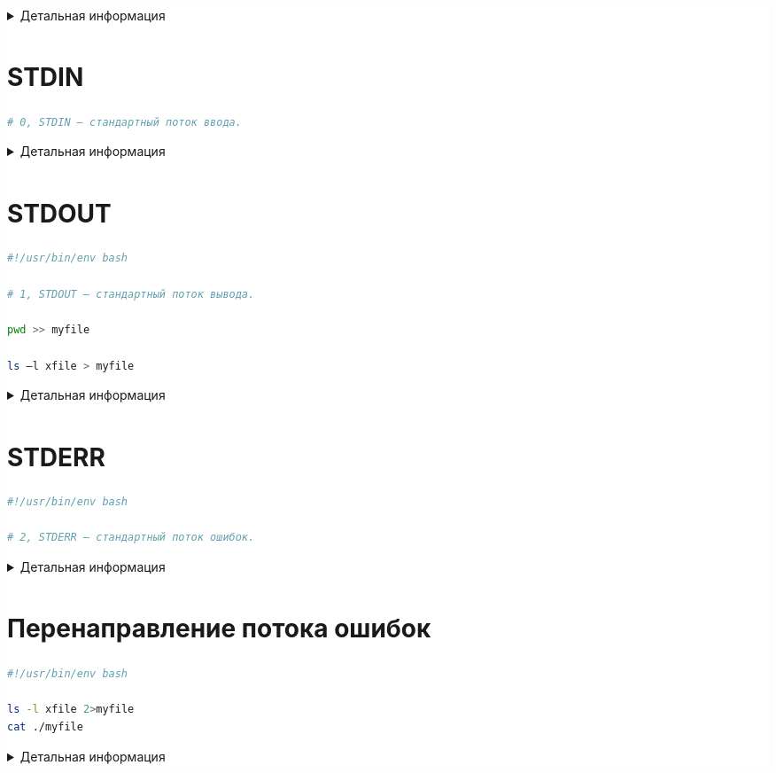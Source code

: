 
<details><summary>Детальная информация</summary></details>


# STDIN


```bash
# 0, STDIN — стандартный поток ввода.
```


<details><summary>Детальная информация</summary></details>


# STDOUT


```bash
#!/usr/bin/env bash

# 1, STDOUT — стандартный поток вывода.

pwd >> myfile

ls –l xfile > myfile
```


<details><summary>Детальная информация</summary></details>


# STDERR


```bash
#!/usr/bin/env bash

# 2, STDERR — стандартный поток ошибок.
```


<details><summary>Детальная информация</summary></details>


# Перенаправление потока ошибок


```bash
#!/usr/bin/env bash

ls -l xfile 2>myfile
cat ./myfile
```


<details><summary>Детальная информация</summary></details>
